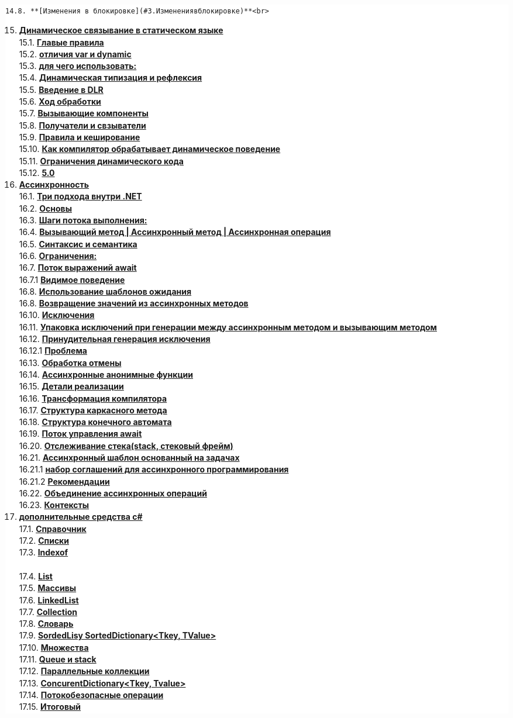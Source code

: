 	14.8. **[Изменения в блокировке](#3.Изменениявблокировке)**<br>
15. **[Динамическое связывание в статическом языке](#3.Динамическоесвязывание)**<br>
	15.1. **[Главые правила](#5.Главыеправила)**<br>
	15.2. **[отличия var и dynamic](#5.vardynamic)**<br>
	15.3. **[для чего использовать:](#5.длячегоиспользовать)**<br>
	15.4. **[Динамическая типизация и рефлексия](#5.Динамическаятипизация)**<br>
	15.5. **[Введение в DLR](#4.ВведениеDLR)**<br>
	15.6. **[Ход обработки](#5.Ходобработки)**<br>
	15.7. **[Вызывающие компоненты](#5.Вызывающиекомпоненты)**<br>
	15.8. **[Получатели и свзыватели](#5.Получателисвзыватели)**<br>
	15.9. **[Правила и кеширование](#5.Правилакеширование)**<br>
	15.10. **[Как компилятор обрабатывает динамическое поведение](#5.Компилятординамическоеповедение)**<br>
	15.11. **[Ограничения динамического кода](#5.Ограничениядинамическогокода)**<br>
	15.12. **[5.0](#2.50)**<br>
16. **[Ассинхронность](#3.)**<br>
	16.1. **[Три подхода внутри .NET](#4.Триподходавнутри)**<br>
	16.2. **[Основы](#4.ОсновыAsync)**<br>
	16.3. **[Шаги потока выполнения:](#4.Шагипотокавыполнения)**<br>
	16.4. **[Вызывающий метод | Ассинхронный метод | Ассинхронная операция](#4.Типыметодов)**<br>
	16.5. **[Синтаксис и семантика](#4.СинтаксисисемантикаAsync)**<br>
	16.6. **[Ограничения:](#4.ОграниченияAsync)**<br>
	16.7. **[Поток выражений await](#4.Потоквыраженийawait)**<br>
		16.7.1 **[Видимое поведение	](#5.Видимоеповедение)**<br>
	16.8. **[Использование шаблонов ожидания](#4.Использованиешаблоновожидания)**<br>
	16.8. **[Возвращение значений из ассинхронных методов](#4.Возвращениезначений)**<br>
	16.10. **[Исключения](#ИсключенияАссинхронные)**<br>
	16.11. **[Упаковка исключений при генерации между ассинхронным методом и вызывающим методом](#4.Упаковкаисключений)**<br>
	16.12. **[Принудительная генерация исключения](#4.Принудительнаягенерацияисключения)**<br>
		16.12.1 **[Проблема](#5.ПроблемаИсключение)**<br>
	16.13. **[Обработка отмены](#4.Обработкаотмены)**<br>
	16.14. **[Ассинхронные анонимные функции](#4.Ассинхронныеанонимныефункции)**<br>
	16.15. **[Детали реализации](#3.Деталиреализации)**<br>
	16.16. **[Трансформация компилятора](#4.Трансформациякомпилятора)**<br>
	16.17. **[Структура каркасного метода](#4.Структуракаркасногометода)**<br>
	16.18. **[Структура конечного автомата](#4.Структураконечногоавтомата)**<br>
	16.19. **[Поток управления await](#4.Потокуправленияawait)**<br>
	16.20. **[Отслеживание стека(stack, стековый фрейм)](#4.Отслеживаниестека)**<br>
	16.21. **[Ассинхронный шаблон основанный на задачах](#4.АссинхронныйШаблонОснованныйЗадачах)**<br>
		16.21.1 **[набор соглашений для ассинхронного программирования](#5.Наборсоглашений)**<br>
		16.21.2 **[Рекомендации](#5.Рекомендации)**<br>
	16.22. **[Объединение ассинхронных операций](#4.Объединениеассинхронныхопераций)**<br>
	16.23. **[Контексты](#4.Контексты)**<br>
17. **[дополнительные средства c#](#4.ДополнительныеСредства)**<br>
	17.1. **[Справочник](#2.Справочник)**<br>
	17.2. **[Cписки](#3.Cписки)**<br>
	17.3. **[Indexof](#4.Indexof)**<br>										
	17.4. **[List<T>](#4.List)**<br>
	17.5. **[Массивы](#4.Массивы)**<br>
	17.6. **[LinkedList<T>](#4.LinkedList)**<br>
	17.7. **[Collection<T>](#4.Collection)**<br>
	17.8. **[Словарь](#3.Словарь)**<br>
	17.9. **[SordedLisy SortedDictionary<Tkey, TValue>](#4.SordedLisy)**<br>
	17.10. **[Множества](#3.Множества)**<br>
	17.11. **[Queue и stack](#3.Queue)**<br>
	17.12. **[Параллельные коллекции](#3.Параллельныеколлекции)**<br>
	17.13. **[ConcurentDictionary<Tkey, Tvalue>](#3.ConcurentDictionary)**<br>
	17.14. **[Потокобезопасные операции](#3.Потокобезопасныеоперации)**<br>
	17.15. **[Итоговый](#2.Итоговый)**<br>
